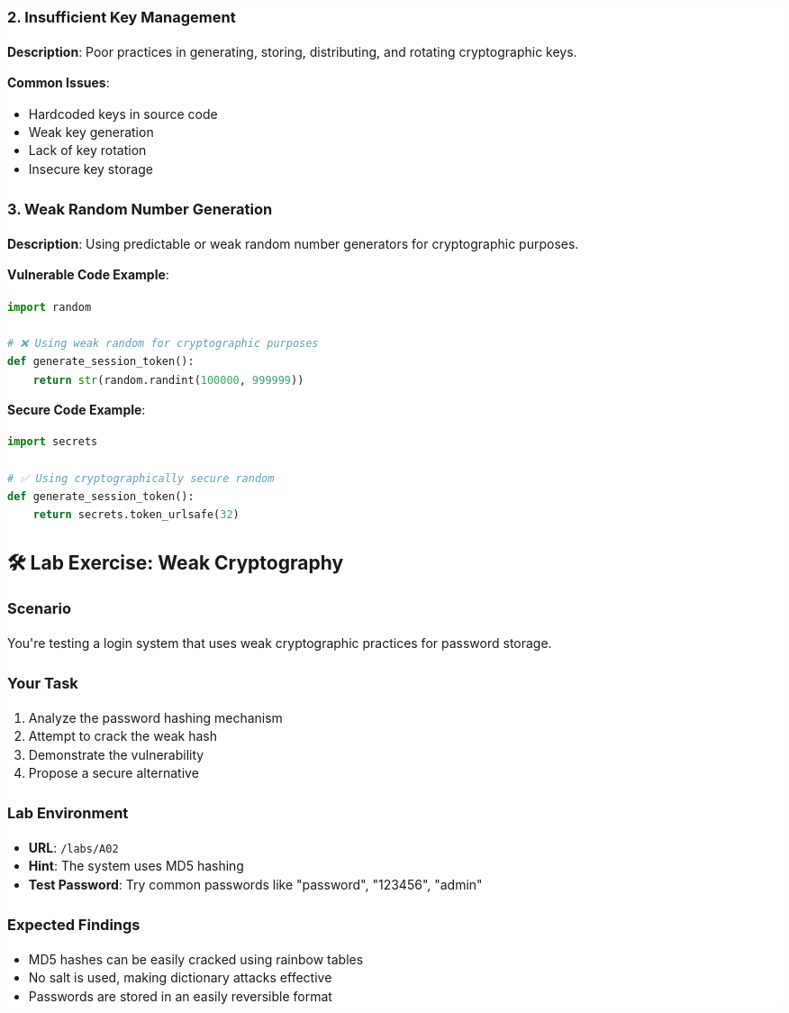### 2. Insufficient Key Management

**Description**: Poor practices in generating, storing, distributing, and rotating cryptographic keys.

**Common Issues**:
- Hardcoded keys in source code
- Weak key generation
- Lack of key rotation
- Insecure key storage

### 3. Weak Random Number Generation

**Description**: Using predictable or weak random number generators for cryptographic purposes.

**Vulnerable Code Example**:
```python
import random

# ❌ Using weak random for cryptographic purposes
def generate_session_token():
    return str(random.randint(100000, 999999))
```

**Secure Code Example**:
```python
import secrets

# ✅ Using cryptographically secure random
def generate_session_token():
    return secrets.token_urlsafe(32)
```

## 🛠️ Lab Exercise: Weak Cryptography

### Scenario
You're testing a login system that uses weak cryptographic practices for password storage.

### Your Task
1. Analyze the password hashing mechanism
2. Attempt to crack the weak hash
3. Demonstrate the vulnerability
4. Propose a secure alternative

### Lab Environment
- **URL**: `/labs/A02`
- **Hint**: The system uses MD5 hashing
- **Test Password**: Try common passwords like "password", "123456", "admin"

### Expected Findings
- MD5 hashes can be easily cracked using rainbow tables
- No salt is used, making dictionary attacks effective
- Passwords are stored in an easily reversible format
